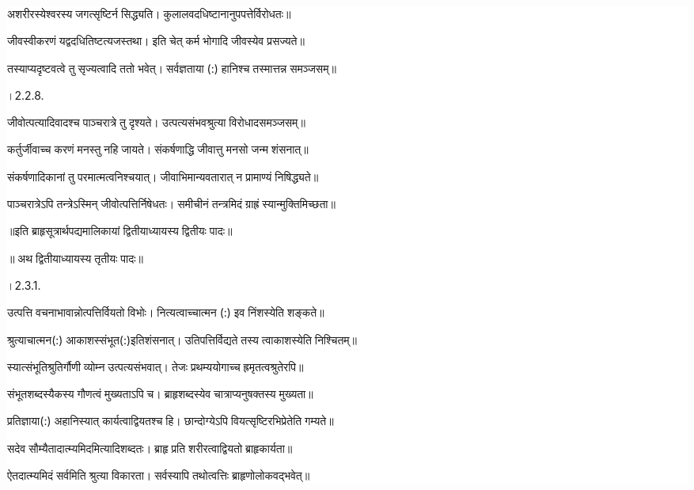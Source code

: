 

अशरीरस्येश्वरस्य जगत्सृष्टिर्न सिद्ध्यति। कुलालवदधिष्टानानुपपत्तेर्विरोधतः॥



जीवस्वीकरणं यद्वदधितिष्टत्यजस्तथा। इति चेत् कर्म भोगादि जीवस्येव प्रसज्यते॥



तस्याप्यदृष्टवत्वे तु सृज्यत्वादि ततो भवेत्। सर्वज्ञताया (:) हानिश्च तस्मात्तन्न समञ्जसम्॥



।2.2.8.



जीवोत्पत्यादिवादश्च पाञ्चरात्रे तु दृश्यते। उत्पत्यसंभवश्रुत्या विरोधादसमञ्जसम्॥



कर्तुर्जीवाच्च करणं मनस्तु नहि जायते। संकर्षणाद्धि जीवात्तु मनसो जन्म शंसनात्॥



संकर्षणादिकानां तु परमात्मत्वनिश्चयात्। जीवाभिमान्यवतारात् न प्रामाण्यं निषिद्ध्यते॥



पाञ्चरात्रेऽपि तन्त्रेऽस्मिन् जीवोत्पत्तिर्निषेधतः। समीचीनं तन्त्रमिदं ग्राह्रं स्यान्मुक्तिमिच्छता॥



॥इति ब्राहृसूत्रार्थपद्यमालिकायां द्वितीयाध्यायस्य द्वितीयः पादः॥









॥ अथ द्वितीयाध्यायस्य तृतीयः पादः॥



।2.3.1.



उत्पत्ति वचनाभावान्नोत्पत्तिर्वियतो विभोः। नित्यत्वाच्चात्मन (:) इव निंशस्येति शङ्कते॥



श्रुत्याचात्मन(:) आकाशस्संभूत(:)इतिशंसनात्। उतिपत्तिर्विद्यते तस्य त्वाकाशस्येति निश्चितम्॥



स्यात्संभूतिश्रुतिर्गौणी व्योम्न उत्पत्यसंभवात्। तेजः प्रथम्ययोगाच्च ह्रमृतत्वश्रुतेरपि॥



संभूतशब्दस्यैकस्य गौणत्वं मुख्यताऽपि च। ब्राहृशब्दस्येव चात्राप्यनुषक्तस्य मुख्यता॥



प्रतिज्ञाया(:) अहानिस्यात् कार्यत्वाद्वियतश्च हि। छान्दोग्येऽपि वियत्सृष्टिरभिप्रेतेति गम्यते॥



सदेव सौम्यैतादात्म्यमिदमित्यादिशब्दतः। ब्राहृ प्रति शरीरत्वाद्वियतो ब्राहृकार्यता॥



ऐतदात्म्यमिदं सर्वमिति श्रुत्या विकारता। सर्वस्यापि तथोत्वत्तिः ब्राहृणोलोकवद्भवेत्॥
